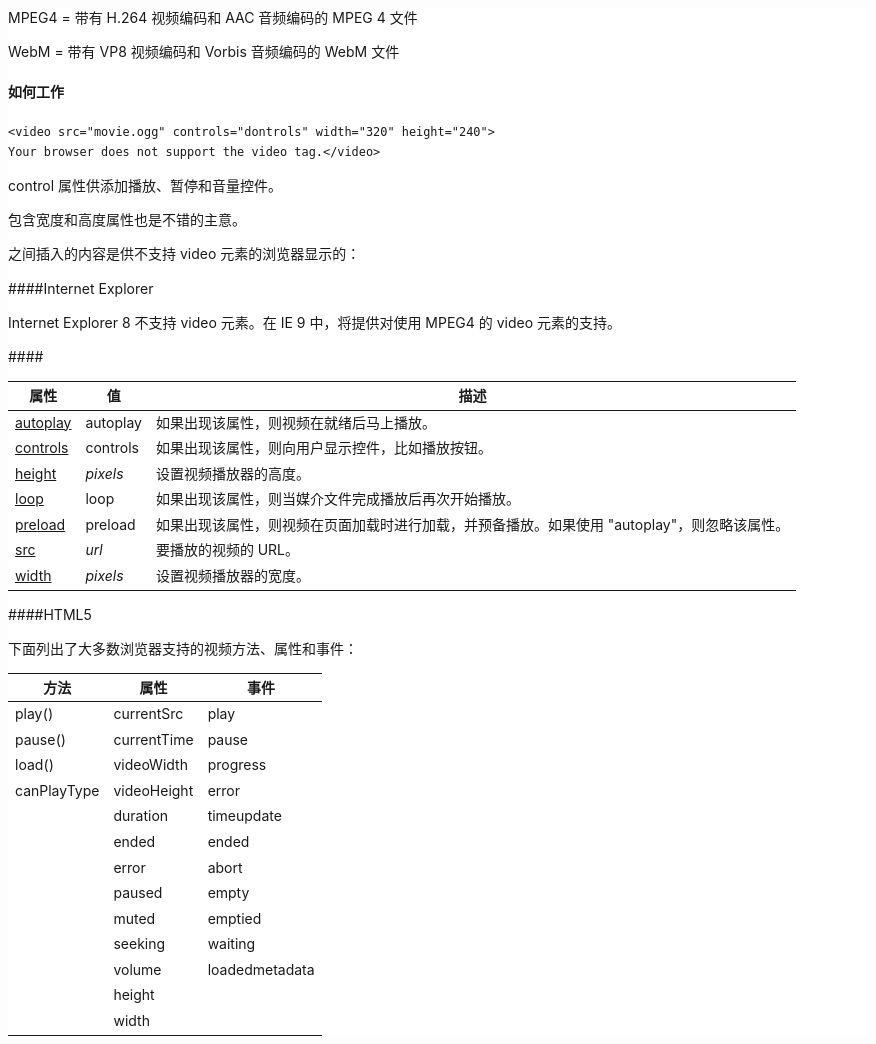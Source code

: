 MPEG4 = 带有 H.264 视频编码和 AAC 音频编码的 MPEG 4 文件

WebM = 带有 VP8 视频编码和 Vorbis 音频编码的 WebM 文件

#### 如何工作

```
<video src="movie.ogg" controls="dontrols" width="320" height="240">
Your browser does not support the video tag.</video>
```

control 属性供添加播放、暂停和音量控件。

包含宽度和高度属性也是不错的主意。

<video> 与 </video> 之间插入的内容是供不支持 video 元素的浏览器显示的：

####Internet Explorer

Internet Explorer 8 不支持 video 元素。在 IE 9 中，将提供对使用 MPEG4 的 video 元素的支持。

####<video> 标签的属性

| 属性                                       | 值        | 描述                                       |
| ---------------------------------------- | -------- | ---------------------------------------- |
| [autoplay](http://www.w3school.com.cn/tags/att_video_autoplay.asp) | autoplay | 如果出现该属性，则视频在就绪后马上播放。                     |
| [controls](http://www.w3school.com.cn/tags/att_video_controls.asp) | controls | 如果出现该属性，则向用户显示控件，比如播放按钮。                 |
| [height](http://www.w3school.com.cn/tags/att_video_height.asp) | *pixels* | 设置视频播放器的高度。                              |
| [loop](http://www.w3school.com.cn/tags/att_video_loop.asp) | loop     | 如果出现该属性，则当媒介文件完成播放后再次开始播放。               |
| [preload](http://www.w3school.com.cn/tags/att_video_preload.asp) | preload  | 如果出现该属性，则视频在页面加载时进行加载，并预备播放。如果使用 "autoplay"，则忽略该属性。 |
| [src](http://www.w3school.com.cn/tags/att_video_src.asp) | *url*    | 要播放的视频的 URL。                             |
| [width](http://www.w3school.com.cn/tags/att_video_width.asp) | *pixels* | 设置视频播放器的宽度。                              |

####HTML5 <video> - 方法、属性以及事件

下面列出了大多数浏览器支持的视频方法、属性和事件：

| 方法          | 属性          | 事件             |
| ----------- | ----------- | -------------- |
| play()      | currentSrc  | play           |
| pause()     | currentTime | pause          |
| load()      | videoWidth  | progress       |
| canPlayType | videoHeight | error          |
|             | duration    | timeupdate     |
|             | ended       | ended          |
|             | error       | abort          |
|             | paused      | empty          |
|             | muted       | emptied        |
|             | seeking     | waiting        |
|             | volume      | loadedmetadata |
|             | height      |                |
|             | width       |                |
